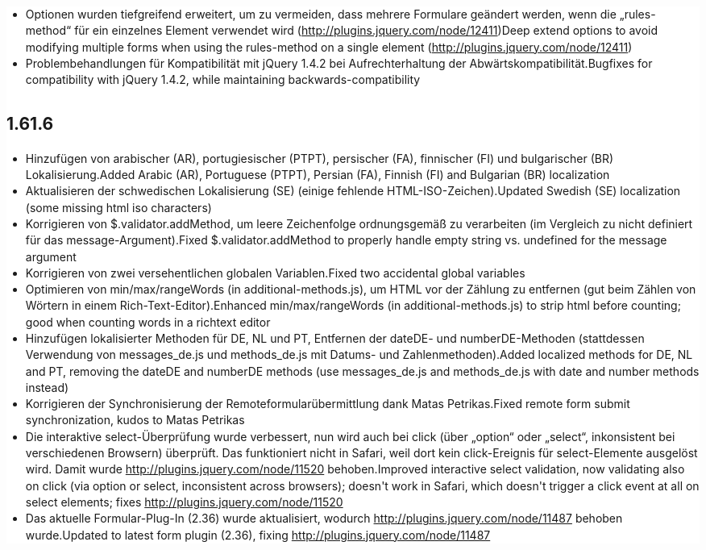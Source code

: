 * <span data-ttu-id="05db0-451">Optionen wurden tiefgreifend erweitert, um zu vermeiden, dass mehrere Formulare geändert werden, wenn die „rules-method“ für ein einzelnes Element verwendet wird (http://plugins.jquery.com/node/12411)</span><span class="sxs-lookup"><span data-stu-id="05db0-451">Deep extend options to avoid modifying multiple forms when using the rules-method on a single element (http://plugins.jquery.com/node/12411)</span></span>
* <span data-ttu-id="05db0-452">Problembehandlungen für Kompatibilität mit jQuery 1.4.2 bei Aufrechterhaltung der Abwärtskompatibilität.</span><span class="sxs-lookup"><span data-stu-id="05db0-452">Bugfixes for compatibility with jQuery 1.4.2, while maintaining backwards-compatibility</span></span>

<a name="16"></a><span data-ttu-id="05db0-453">1.6</span><span class="sxs-lookup"><span data-stu-id="05db0-453">1.6</span></span>
---
* <span data-ttu-id="05db0-454">Hinzufügen von arabischer (AR), portugiesischer (PTPT), persischer (FA), finnischer (FI) und bulgarischer (BR) Lokalisierung.</span><span class="sxs-lookup"><span data-stu-id="05db0-454">Added Arabic (AR), Portuguese (PTPT), Persian (FA), Finnish (FI) and Bulgarian (BR) localization</span></span>
* <span data-ttu-id="05db0-455">Aktualisieren der schwedischen Lokalisierung (SE) (einige fehlende HTML-ISO-Zeichen).</span><span class="sxs-lookup"><span data-stu-id="05db0-455">Updated Swedish (SE) localization (some missing html iso characters)</span></span>
* <span data-ttu-id="05db0-456">Korrigieren von $.validator.addMethod, um leere Zeichenfolge ordnungsgemäß zu verarbeiten (im Vergleich zu nicht definiert für das message-Argument).</span><span class="sxs-lookup"><span data-stu-id="05db0-456">Fixed $.validator.addMethod to properly handle empty string vs. undefined for the message argument</span></span>
* <span data-ttu-id="05db0-457">Korrigieren von zwei versehentlichen globalen Variablen.</span><span class="sxs-lookup"><span data-stu-id="05db0-457">Fixed two accidental global variables</span></span>
* <span data-ttu-id="05db0-458">Optimieren von min/max/rangeWords (in additional-methods.js), um HTML vor der Zählung zu entfernen (gut beim Zählen von Wörtern in einem Rich-Text-Editor).</span><span class="sxs-lookup"><span data-stu-id="05db0-458">Enhanced min/max/rangeWords (in additional-methods.js) to strip html before counting; good when counting words in a richtext editor</span></span>
* <span data-ttu-id="05db0-459">Hinzufügen lokalisierter Methoden für DE, NL und PT, Entfernen der dateDE- und numberDE-Methoden (stattdessen Verwendung von messages_de.js und methods_de.js mit Datums- und Zahlenmethoden).</span><span class="sxs-lookup"><span data-stu-id="05db0-459">Added localized methods for DE, NL and PT, removing the dateDE and numberDE methods (use messages_de.js and methods_de.js with date and number methods instead)</span></span>
* <span data-ttu-id="05db0-460">Korrigieren der Synchronisierung der Remoteformularübermittlung dank Matas Petrikas.</span><span class="sxs-lookup"><span data-stu-id="05db0-460">Fixed remote form submit synchronization, kudos to Matas Petrikas</span></span>
* <span data-ttu-id="05db0-461">Die interaktive select-Überprüfung wurde verbessert, nun wird auch bei click (über „option“ oder „select“, inkonsistent bei verschiedenen Browsern) überprüft. Das funktioniert nicht in Safari, weil dort kein click-Ereignis für select-Elemente ausgelöst wird. Damit wurde http://plugins.jquery.com/node/11520 behoben.</span><span class="sxs-lookup"><span data-stu-id="05db0-461">Improved interactive select validation, now validating also on click (via option or select, inconsistent across browsers); doesn't work in Safari, which doesn't trigger a click event at all on select elements; fixes http://plugins.jquery.com/node/11520</span></span>
* <span data-ttu-id="05db0-462">Das aktuelle Formular-Plug-In (2.36) wurde aktualisiert, wodurch http://plugins.jquery.com/node/11487 behoben wurde.</span><span class="sxs-lookup"><span data-stu-id="05db0-462">Updated to latest form plugin (2.36), fixing http://plugins.jquery.com/node/11487</span></span>
